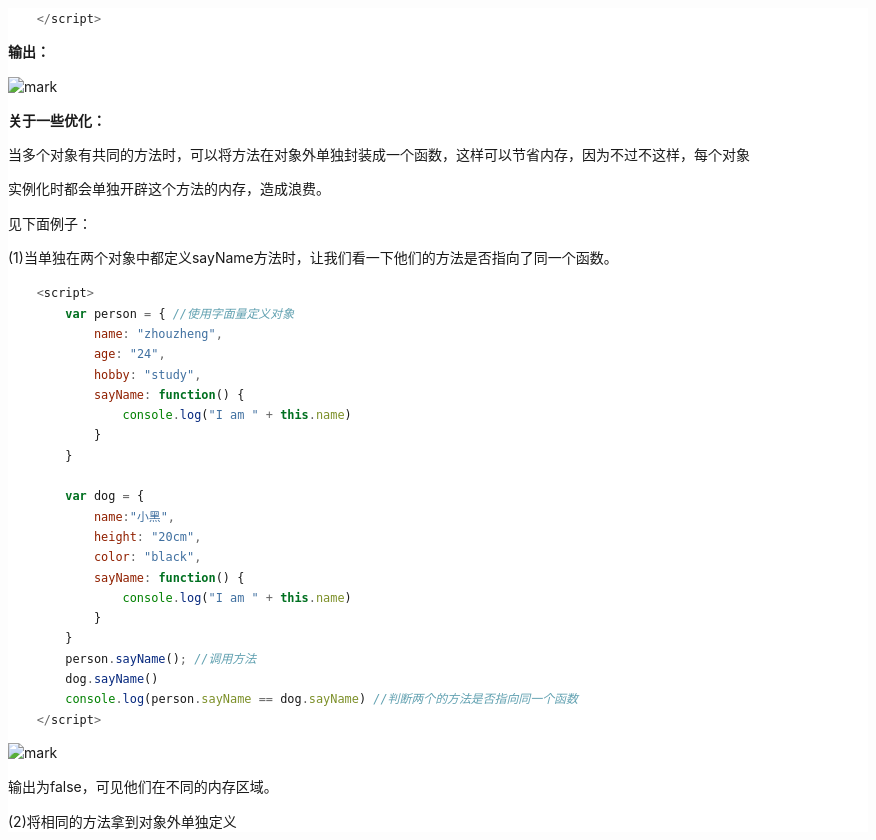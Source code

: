 ```js
    </script>
```



**输出：**

![mark](http://qiniu.wind-zhou.com/blog/210316/J1H7L9k81g.png?imageslim)





**关于一些优化：**

当多个对象有共同的方法时，可以将方法在对象外单独封装成一个函数，这样可以节省内存，因为不过不这样，每个对象

实例化时都会单独开辟这个方法的内存，造成浪费。



见下面例子：

(1)当单独在两个对象中都定义sayName方法时，让我们看一下他们的方法是否指向了同一个函数。



```js
    <script>
        var person = { //使用字面量定义对象
            name: "zhouzheng",
            age: "24",
            hobby: "study",
            sayName: function() {
                console.log("I am " + this.name)
            }
        }

        var dog = {
            name:"小黑",
            height: "20cm",
            color: "black",
            sayName: function() {
                console.log("I am " + this.name)
            }
        }
        person.sayName(); //调用方法
        dog.sayName()
        console.log(person.sayName == dog.sayName) //判断两个的方法是否指向同一个函数
    </script>
```



![mark](http://qiniu.wind-zhou.com/blog/210316/ghid9d9Cf8.png?imageslim)

输出为false，可见他们在不同的内存区域。



(2)将相同的方法拿到对象外单独定义
